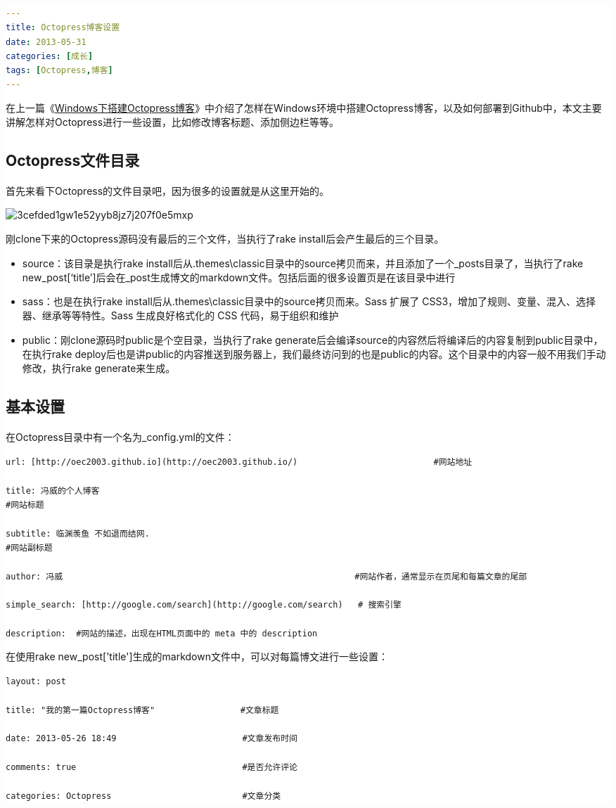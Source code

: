 ```yaml
---
title: Octopress博客设置
date: 2013-05-31
categories: [成长]
tags: [Octopress,博客]
---
```


在上一篇《[Windows下搭建Octopress博客](http://blog.fwhyy.com/2013/08/how-to-use-exist-octopress-in-windows/)》中介绍了怎样在Windows环境中搭建Octopress博客，以及如何部署到Github中，本文主要讲解怎样对Octopress进行一些设置，比如修改博客标题、添加侧边栏等等。

## Octopress文件目录

首先来看下Octopress的文件目录吧，因为很多的设置就是从这里开始的。

![3cefded1gw1e52yyb8jz7j207f0e5mxp](https://cdn.jsdelivr.net/gh/oec2003/hblog-images/img/202201301600903.jpg)

刚clone下来的Octopress源码没有最后的三个文件，当执行了rake install后会产生最后的三个目录。

* source：该目录是执行rake install后从.themes\classic目录中的source拷贝而来，并且添加了一个_posts目录了，当执行了rake new_post[‘title’]后会在_post生成博文的markdown文件。包括后面的很多设置页是在该目录中进行

* sass：也是在执行rake install后从.themes\classic目录中的source拷贝而来。Sass 扩展了 CSS3，增加了规则、变量、混入、选择器、继承等等特性。Sass 生成良好格式化的 CSS 代码，易于组织和维护

* public：刚clone源码时public是个空目录，当执行了rake generate后会编译source的内容然后将编译后的内容复制到public目录中，在执行rake deploy后也是讲public的内容推送到服务器上，我们最终访问到的也是public的内容。这个目录中的内容一般不用我们手动修改，执行rake generate来生成。

## 基本设置

在Octopress目录中有一个名为_config.yml的文件：

```
url: [http://oec2003.github.io](http://oec2003.github.io/)                           #网站地址

title: 冯威的个人博客                                           
#网站标题

subtitle: 临渊羡鱼 不如退而结网.                       
#网站副标题

author: 冯威                                                          #网站作者，通常显示在页尾和每篇文章的尾部

simple_search: [http://google.com/search](http://google.com/search)   # 搜索引擎

description:  #网站的描述，出现在HTML页面中的 meta 中的 description
```

在使用rake new_post['title']生成的markdown文件中，可以对每篇博文进行一些设置：

```
layout: post

title: "我的第一篇Octopress博客"                 #文章标题

date: 2013-05-26 18:49                         #文章发布时间

comments: true                                 #是否允许评论

categories: Octopress                          #文章分类
```
